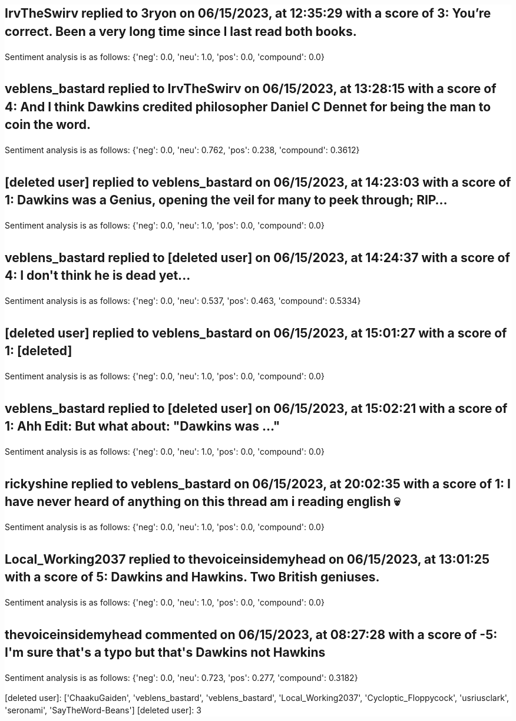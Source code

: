 IrvTheSwirv replied to 3ryon on 06/15/2023, at 12:35:29 with a score of 3:
You’re correct. Been a very long time since I last read both books.
----------------------------------------------
Sentiment analysis is as follows: 
{'neg': 0.0, 'neu': 1.0, 'pos': 0.0, 'compound': 0.0}
 
 
veblens_bastard replied to IrvTheSwirv on 06/15/2023, at 13:28:15 with a score of 4:
And I think Dawkins credited philosopher Daniel C Dennet for being the man to coin the word.
----------------------------------------------
Sentiment analysis is as follows: 
{'neg': 0.0, 'neu': 0.762, 'pos': 0.238, 'compound': 0.3612}
 
 
[deleted user] replied to veblens_bastard on 06/15/2023, at 14:23:03 with a score of 1:
Dawkins was a Genius, opening the veil for many to peek through; RIP…
----------------------------------------------
Sentiment analysis is as follows: 
{'neg': 0.0, 'neu': 1.0, 'pos': 0.0, 'compound': 0.0}
 
 
veblens_bastard replied to [deleted user] on 06/15/2023, at 14:24:37 with a score of 4:
I don't think he is dead yet...
----------------------------------------------
Sentiment analysis is as follows: 
{'neg': 0.0, 'neu': 0.537, 'pos': 0.463, 'compound': 0.5334}
 
 
[deleted user] replied to veblens_bastard on 06/15/2023, at 15:01:27 with a score of 1:
[deleted]
----------------------------------------------
Sentiment analysis is as follows: 
{'neg': 0.0, 'neu': 1.0, 'pos': 0.0, 'compound': 0.0}
 
 
veblens_bastard replied to [deleted user] on 06/15/2023, at 15:02:21 with a score of 1:
Ahh Edit: But what about: "Dawkins was ..."
----------------------------------------------
Sentiment analysis is as follows: 
{'neg': 0.0, 'neu': 1.0, 'pos': 0.0, 'compound': 0.0}
 
 
rickyshine replied to veblens_bastard on 06/15/2023, at 20:02:35 with a score of 1:
I have never heard of anything on this thread am i reading english 💀
----------------------------------------------
Sentiment analysis is as follows: 
{'neg': 0.0, 'neu': 1.0, 'pos': 0.0, 'compound': 0.0}
 
 
Local_Working2037 replied to thevoiceinsidemyhead on 06/15/2023, at 13:01:25 with a score of 5:
Dawkins and Hawkins. Two British geniuses.
----------------------------------------------
Sentiment analysis is as follows: 
{'neg': 0.0, 'neu': 1.0, 'pos': 0.0, 'compound': 0.0}
 
 
thevoiceinsidemyhead commented on 06/15/2023, at 08:27:28 with a score of -5:
I'm sure that's a typo but that's Dawkins not Hawkins
----------------------------------------------
Sentiment analysis is as follows: 
{'neg': 0.0, 'neu': 0.723, 'pos': 0.277, 'compound': 0.3182}
 

[deleted user]: ['ChaakuGaiden', 'veblens_bastard', 'veblens_bastard', 'Local_Working2037', 'Cycloptic_Floppycock', 'usriusclark', 'seronami', 'SayTheWord-Beans']
[deleted user]: 3
